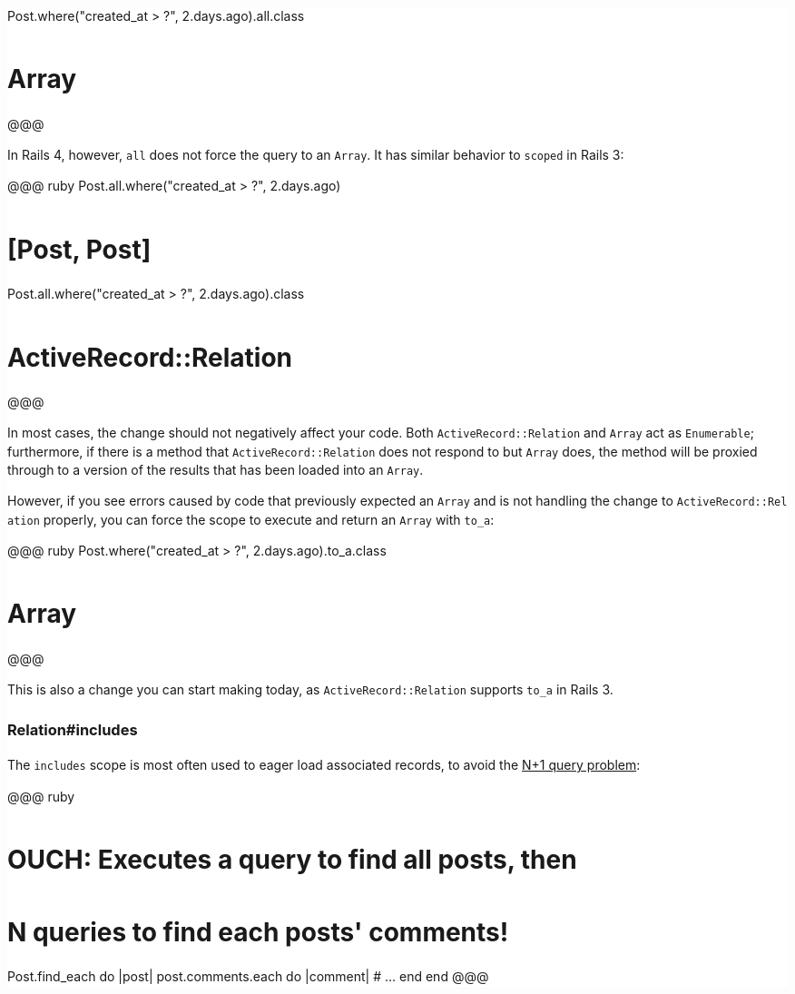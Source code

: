 Post.where("created_at > ?", 2.days.ago).all.class
# Array
@@@

In Rails 4, however, `all` does not force the query to an `Array`. It has
similar behavior to `scoped` in Rails 3:

@@@ ruby
Post.all.where("created_at > ?", 2.days.ago)
# [Post, Post]

Post.all.where("created_at > ?", 2.days.ago).class
# ActiveRecord::Relation
@@@

In most cases, the change should not negatively affect your code. Both
`ActiveRecord::Relation` and `Array` act as  `Enumerable`; furthermore, if
there is a method that `ActiveRecord::Relation` does not respond to but `Array`
does, the method will be proxied through to a version of the results that has
been loaded into an `Array`.

However, if you see errors caused by code that previously expected an `Array`
and is not handling the change to `ActiveRecord::Relation` properly, you can
force the scope to execute and return an `Array` with `to_a`:

@@@ ruby
Post.where("created_at > ?", 2.days.ago).to_a.class
# Array
@@@

This is also a change you can start making today, as `ActiveRecord::Relation`
supports `to_a` in Rails 3.

### <a id="relation-includes"></a>Relation#includes

The `includes` scope is most often used to eager load associated records, to
avoid the [N+1 query
problem](http://guides.rubyonrails.org/active_record_querying.html#eager-loading-associations):

@@@ ruby
# OUCH: Executes a query to find all posts, then
# N queries to find each posts' comments!
Post.find_each do |post|
  post.comments.each do |comment|
    # ...
  end
end
@@@
